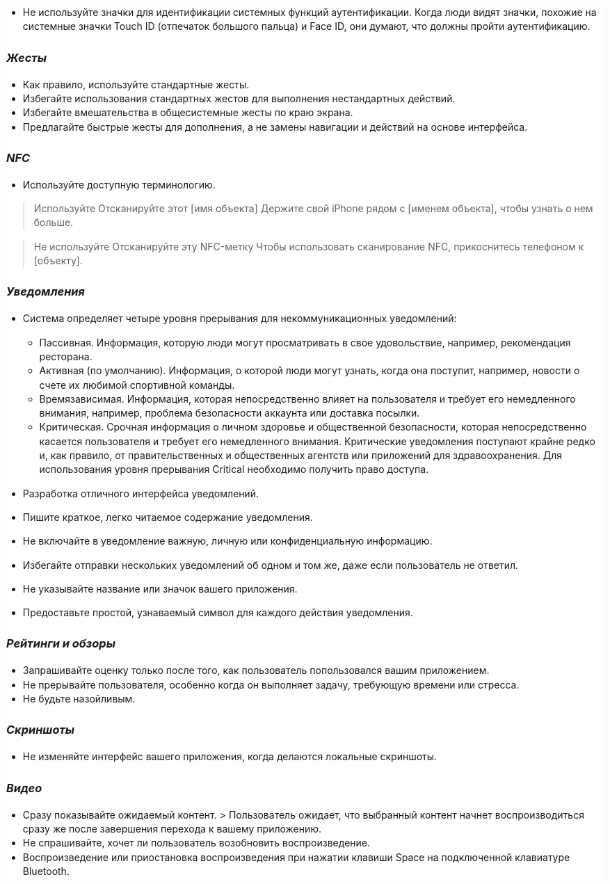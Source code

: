 * Не используйте значки для идентификации системных функций аутентификации. Когда люди видят значки, похожие на системные значки Touch ID (отпечаток большого пальца) и Face ID, они думают, что должны пройти аутентификацию.

### ***Жесты***
* Как правило, используйте стандартные жесты.
* Избегайте использования стандартных жестов для выполнения нестандартных действий.
* Избегайте вмешательства в общесистемные жесты по краю экрана.
* Предлагайте быстрые жесты для дополнения, а не замены навигации и действий на основе интерфейса.

### ***NFC***
* Используйте доступную терминологию.

> Используйте
Отсканируйте этот [имя объекта]
Держите свой iPhone рядом с [именем объекта], чтобы узнать о нем больше.

> Не используйте
Отсканируйте эту NFC-метку
Чтобы использовать сканирование NFC, прикоснитесь телефоном к [объекту].

### ***Уведомления***

* Система определяет четыре уровня прерывания для некоммуникационных уведомлений:
    * Пассивная. Информация, которую люди могут просматривать в свое удовольствие, например, рекомендация ресторана.
    * Активная (по умолчанию). Информация, о которой люди могут узнать, когда она поступит, например, новости о счете их любимой спортивной команды.
    * Времязависимая. Информация, которая непосредственно влияет на пользователя и требует его немедленного внимания, например, проблема безопасности аккаунта или доставка посылки.
    * Критическая. Срочная информация о личном здоровье и общественной безопасности, которая непосредственно касается пользователя и требует его немедленного внимания. Критические уведомления поступают крайне редко и, как правило, от правительственных и общественных         агентств или приложений для здравоохранения. Для использования уровня прерывания Critical необходимо получить право доступа.

* Разработка отличного интерфейса уведомлений.
* Пишите краткое, легко читаемое содержание уведомления.
* Не включайте в уведомление важную, личную или конфиденциальную информацию.
* Избегайте отправки нескольких уведомлений об одном и том же, даже если пользователь не ответил.
* Не указывайте название или значок вашего приложения.
* Предоставьте простой, узнаваемый символ для каждого действия уведомления.

### ***Рейтинги и обзоры***
* Запрашивайте оценку только после того, как пользователь попользовался вашим приложением.
* Не прерывайте пользователя, особенно когда он выполняет задачу, требующую времени или стресса.
* Не будьте назойливым.

### ***Скриншоты***
* Не изменяйте интерфейс вашего приложения, когда делаются локальные скриншоты.

### ***Видео***
* Сразу показывайте ожидаемый контент. > Пользователь ожидает, что выбранный контент начнет воспроизводиться сразу же после завершения перехода к вашему приложению. 
* Не спрашивайте, хочет ли пользователь возобновить воспроизведение.
* Воспроизведение или приостановка воспроизведения при нажатии клавиши Space на подключенной клавиатуре Bluetooth.
